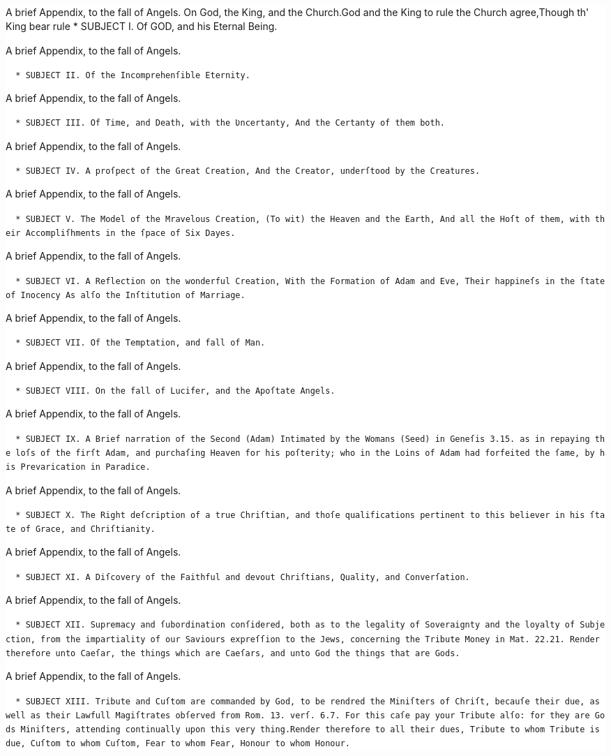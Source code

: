 A brief Appendix, to the fall of Angels.
On God, the King, and the Church.God and the King to rule the Church agree,Though th' King bear rule
      * SUBJECT I. Of GOD, and his Eternal Being.

A brief Appendix, to the fall of Angels.

      * SUBJECT II. Of the Incomprehenſible Eternity.

A brief Appendix, to the fall of Angels.

      * SUBJECT III. Of Time, and Death, with the Ʋncertanty, And the Certanty of them both.

A brief Appendix, to the fall of Angels.

      * SUBJECT IV. A proſpect of the Great Creation, And the Creator, underſtood by the Creatures.

A brief Appendix, to the fall of Angels.

      * SUBJECT V. The Model of the Mravelous Creation, (To wit) the Heaven and the Earth, And all the Hoſt of them, with their Accompliſhments in the ſpace of Six Dayes.

A brief Appendix, to the fall of Angels.

      * SUBJECT VI. A Reflection on the wonderful Creation, With the Formation of Adam and Eve, Their happineſs in the ſtate of Inocency As alſo the Inſtitution of Marriage.

A brief Appendix, to the fall of Angels.

      * SUBJECT VII. Of the Temptation, and fall of Man.

A brief Appendix, to the fall of Angels.

      * SUBJECT VIII. On the fall of Lucifer, and the Apoſtate Angels.

A brief Appendix, to the fall of Angels.

      * SUBJECT IX. A Brief narration of the Second (Adam) Intimated by the Womans (Seed) in Geneſis 3.15. as in repaying the loſs of the firſt Adam, and purchaſing Heaven for his poſterity; who in the Loins of Adam had forfeited the ſame, by his Prevarication in Paradice.

A brief Appendix, to the fall of Angels.

      * SUBJECT X. The Right deſcription of a true Chriſtian, and thoſe qualifications pertinent to this believer in his ſtate of Grace, and Chriſtianity.

A brief Appendix, to the fall of Angels.

      * SUBJECT XI. A Diſcovery of the Faithful and devout Chriſtians, Quality, and Converſation.

A brief Appendix, to the fall of Angels.

      * SUBJECT XII. Supremacy and ſubordination conſidered, both as to the legality of Soveraignty and the loyalty of Subjection, from the impartiality of our Saviours expreſſion to the Jews, concerning the Tribute Money in Mat. 22.21. Render therefore unto Caeſar, the things which are Caeſars, and unto God the things that are Gods.

A brief Appendix, to the fall of Angels.

      * SUBJECT XIII. Tribute and Cuſtom are commanded by God, to be rendred the Miniſters of Chriſt, becauſe their due, as well as their Lawfull Magiſtrates obſerved from Rom. 13. verſ. 6.7. For this caſe pay your Tribute alſo: for they are Gods Miniſters, attending continually upon this very thing.Render therefore to all their dues, Tribute to whom Tribute is due, Cuſtom to whom Cuſtom, Fear to whom Fear, Honour to whom Honour.
